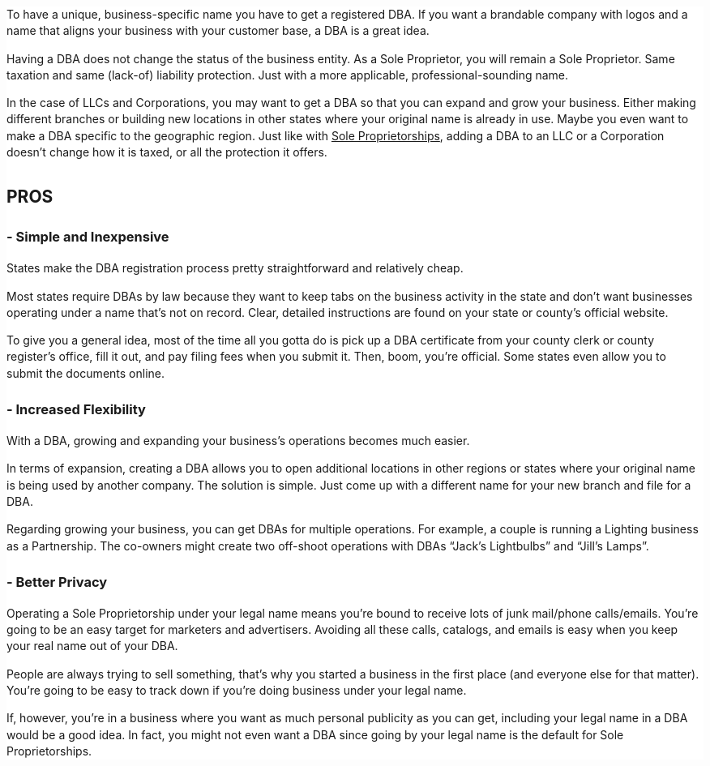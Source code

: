 To have a unique, business-specific name you have to get a registered DBA. If you want a brandable company with logos and a name that aligns your business with your customer base, a DBA is a great idea. 

Having a DBA does not change the status of the business entity. As a Sole Proprietor, you will remain a Sole Proprietor. Same taxation and same (lack-of) liability protection. Just with a more applicable, professional-sounding name.

In the case of LLCs and Corporations, you may want to get a DBA so that you can expand and grow your business. Either making different branches or building new locations in other states where your original name is already in use. Maybe you even want to make a DBA specific to the geographic region. Just like with [Sole Proprietorships](https://www.businessinitiative.org/sole-proprietorship-vs-llc/pros-and-cons/), adding a DBA to an LLC or a Corporation doesn’t change how it is taxed, or all the protection it offers. 

## PROS

### -   Simple and Inexpensive

States make the DBA registration process pretty straightforward and relatively cheap. 

Most states require DBAs by law because they want to keep tabs on the business activity in the state and don’t want businesses operating under a name that’s not on record. Clear, detailed instructions are found on your state or county’s official website. 

To give you a general idea, most of the time all you gotta do is pick up a DBA certificate from your county clerk or county register’s office, fill it out, and pay filing fees when you submit it. Then, boom, you’re official. Some states even allow you to submit the documents online.

### -   Increased Flexibility

With a DBA, growing and expanding your business’s operations becomes much easier. 

In terms of expansion, creating a DBA allows you to open additional locations in other regions or states where your original name is being used by another company. The solution is simple. Just come up with a different name for your new branch and file for a DBA. 

Regarding growing your business, you can get DBAs for multiple operations. For example, a couple is running a Lighting business as a Partnership. The co-owners might create two off-shoot operations with DBAs “Jack’s Lightbulbs” and “Jill’s Lamps”. 

### -   Better Privacy

Operating a Sole Proprietorship under your legal name means you’re bound to receive lots of junk mail/phone calls/emails. You’re going to be an easy target for marketers and advertisers. Avoiding all these calls, catalogs, and emails is easy when you keep your real name out of your DBA.

People are always trying to sell something, that’s why you started a business in the first place (and everyone else for that matter). You’re going to be easy to track down if you’re doing business under your legal name. 

If, however, you’re in a business where you want as much personal publicity as you can get, including your legal name in a DBA would be a good idea. In fact, you might not even want a DBA since going by your legal name is the default for Sole Proprietorships.
